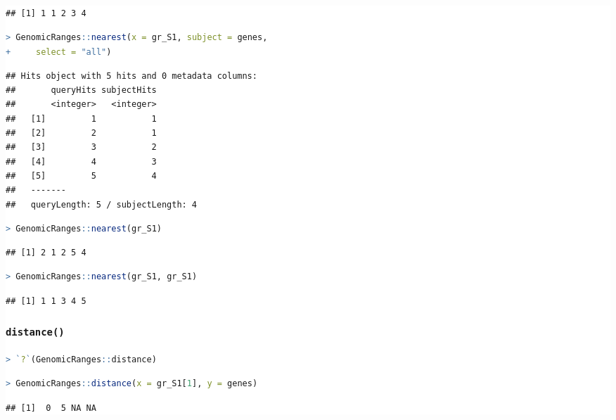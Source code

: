     ## [1] 1 1 2 3 4

``` r
> GenomicRanges::nearest(x = gr_S1, subject = genes, 
+     select = "all")
```

    ## Hits object with 5 hits and 0 metadata columns:
    ##       queryHits subjectHits
    ##       <integer>   <integer>
    ##   [1]         1           1
    ##   [2]         2           1
    ##   [3]         3           2
    ##   [4]         4           3
    ##   [5]         5           4
    ##   -------
    ##   queryLength: 5 / subjectLength: 4

``` r
> GenomicRanges::nearest(gr_S1)
```

    ## [1] 2 1 2 5 4

``` r
> GenomicRanges::nearest(gr_S1, gr_S1)
```

    ## [1] 1 1 3 4 5

### `distance()`

``` r
> `?`(GenomicRanges::distance)
```

``` r
> GenomicRanges::distance(x = gr_S1[1], y = genes)
```

    ## [1]  0  5 NA NA
